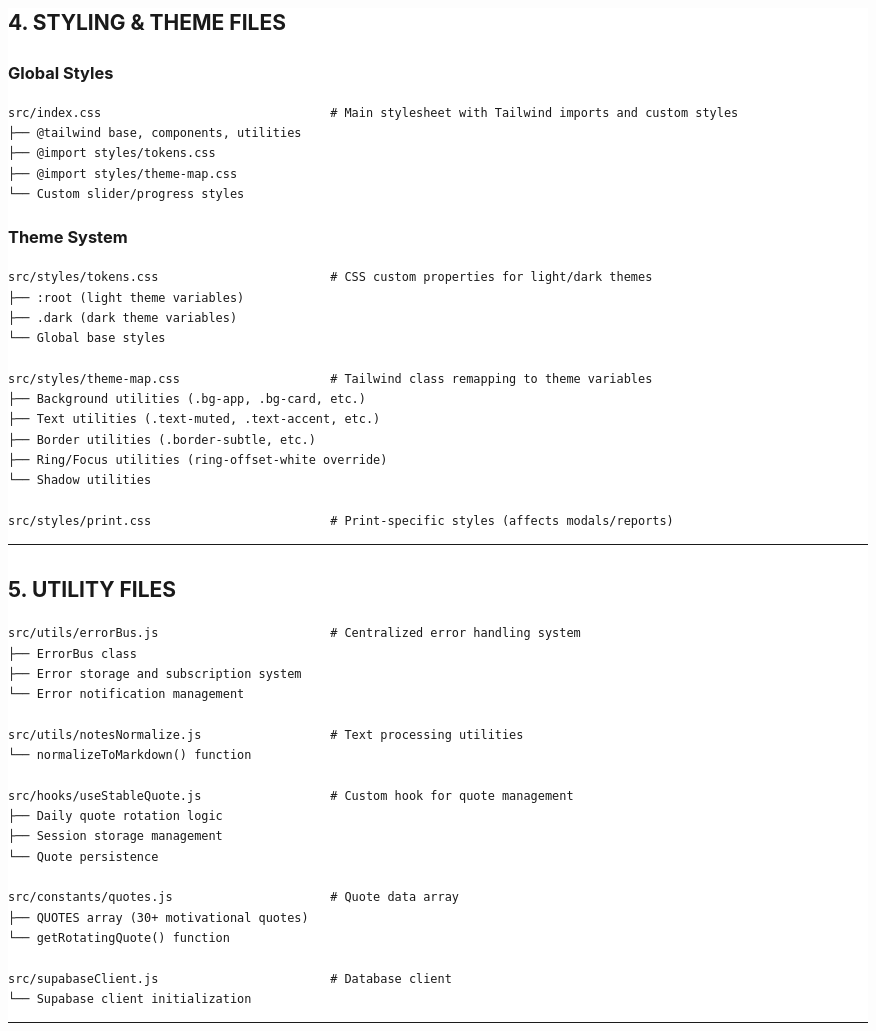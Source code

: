 
## **4. STYLING & THEME FILES**

### **Global Styles**
```
src/index.css                                # Main stylesheet with Tailwind imports and custom styles
├── @tailwind base, components, utilities
├── @import styles/tokens.css
├── @import styles/theme-map.css
└── Custom slider/progress styles
```

### **Theme System**
```
src/styles/tokens.css                        # CSS custom properties for light/dark themes
├── :root (light theme variables)
├── .dark (dark theme variables) 
└── Global base styles

src/styles/theme-map.css                     # Tailwind class remapping to theme variables
├── Background utilities (.bg-app, .bg-card, etc.)
├── Text utilities (.text-muted, .text-accent, etc.)
├── Border utilities (.border-subtle, etc.)
├── Ring/Focus utilities (ring-offset-white override)
└── Shadow utilities

src/styles/print.css                         # Print-specific styles (affects modals/reports)
```

---

## **5. UTILITY FILES**

```
src/utils/errorBus.js                        # Centralized error handling system
├── ErrorBus class
├── Error storage and subscription system
└── Error notification management

src/utils/notesNormalize.js                  # Text processing utilities
└── normalizeToMarkdown() function

src/hooks/useStableQuote.js                  # Custom hook for quote management
├── Daily quote rotation logic
├── Session storage management
└── Quote persistence

src/constants/quotes.js                      # Quote data array
├── QUOTES array (30+ motivational quotes)
└── getRotatingQuote() function

src/supabaseClient.js                        # Database client
└── Supabase client initialization
```

---